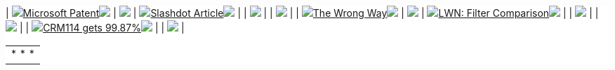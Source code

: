 | ![](https://s.turbifycdn.com/aah/paulgraham/how-to-get-new-ideas-5.gif)[Microsoft Patent](https://paulgraham.com/msftpatent.html)![](https://sep.turbifycdn.com/ca/Img/trans_1x1.gif) | ![](https://sep.turbifycdn.com/ca/Img/trans_1x1.gif) | ![](https://s.turbifycdn.com/aah/paulgraham/how-to-get-new-ideas-5.gif)[Slashdot Article](http://developers.slashdot.org/article.pl?sid=02/08/16/1428238&mode=thread&tid=156)![](https://sep.turbifycdn.com/ca/Img/trans_1x1.gif) |
| ![](https://sep.turbifycdn.com/ca/Img/trans_1x1.gif) |
| ![](https://sep.turbifycdn.com/ca/Img/trans_1x1.gif) |
| ![](https://s.turbifycdn.com/aah/paulgraham/how-to-get-new-ideas-5.gif)[The Wrong Way](http://office.microsoft.com/Assistance/9798/newfilters.aspx)![](https://sep.turbifycdn.com/ca/Img/trans_1x1.gif) | ![](https://sep.turbifycdn.com/ca/Img/trans_1x1.gif) | ![](https://s.turbifycdn.com/aah/paulgraham/how-to-get-new-ideas-5.gif)[LWN: Filter Comparison](http://lwn.net/Articles/9460/)![](https://sep.turbifycdn.com/ca/Img/trans_1x1.gif) |
| ![](https://sep.turbifycdn.com/ca/Img/trans_1x1.gif) |
| ![](https://sep.turbifycdn.com/ca/Img/trans_1x1.gif) |
| ![](https://s.turbifycdn.com/aah/paulgraham/how-to-get-new-ideas-5.gif)[CRM114 gets 99.87%](https://paulgraham.com/wsy.html)![](https://sep.turbifycdn.com/ca/Img/trans_1x1.gif) |
| ![](https://sep.turbifycdn.com/ca/Img/trans_1x1.gif) |

|     |
| --- |
| * * * | |
